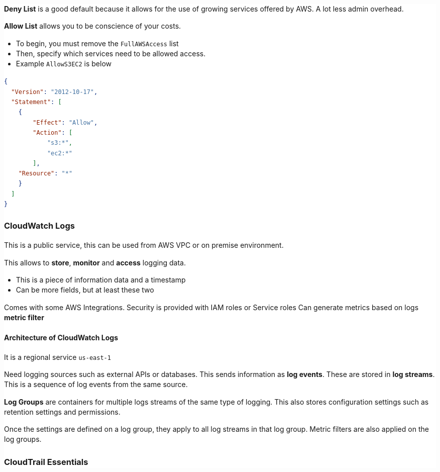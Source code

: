 **Deny List** is a good default because it allows for the use of growing
services offered by AWS. A lot less admin overhead.

**Allow List** allows you to be conscience of your costs.

- To begin, you must remove the `FullAWSAccess` list
- Then, specify which services need to be allowed access.
- Example `AllowS3EC2` is below

```json
{
  "Version": "2012-10-17",
  "Statement": [
    {
        "Effect": "Allow",
        "Action": [
            "s3:*",
            "ec2:*"
        ],
    "Resource": "*"
    }
  ]
}
```

### CloudWatch Logs

This is a public service, this can be used from AWS VPC or on premise
environment.

This allows to **store**, **monitor** and **access** logging data.

- This is a piece of information data and a timestamp
- Can be more fields, but at least these two

Comes with some AWS Integrations.
Security is provided with IAM roles or Service roles
Can generate metrics based on logs **metric filter**

#### Architecture of CloudWatch Logs

It is a regional service `us-east-1`

Need logging sources such as external APIs or databases. This sends
information as **log events**. These are stored in **log streams**. This is a
sequence of log events from the same source.

**Log Groups** are containers for multiple logs streams of the same
type of logging. This also stores configuration settings such as
retention settings and permissions.

Once the settings are defined on a log group, they apply to all log streams
in that log group. Metric filters are also applied on the log groups.

### CloudTrail Essentials
